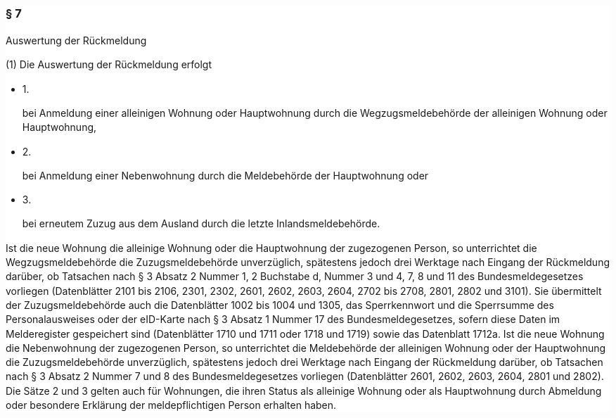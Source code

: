 </div>

</div>

</div>

</div>

<span id="BJNR194500014BJNE000807130.html"></span>

### § 7  
Auswertung der Rückmeldung

<div>

<div class="jnhtml">

<div>

<div class="jurAbsatz">

(1) Die Auswertung der Rückmeldung erfolgt

  - 1\.
    
    <div style="">
    
    bei Anmeldung einer alleinigen Wohnung oder Hauptwohnung durch die
    Wegzugsmeldebehörde der alleinigen Wohnung oder Hauptwohnung,
    
    </div>

  - 2\.
    
    <div style="">
    
    bei Anmeldung einer Nebenwohnung durch die Meldebehörde der
    Hauptwohnung oder
    
    </div>

  - 3\.
    
    <div style="">
    
    bei erneutem Zuzug aus dem Ausland durch die letzte
    Inlandsmeldebehörde.
    
    </div>

Ist die neue Wohnung die alleinige Wohnung oder die Hauptwohnung der
zugezogenen Person, so unterrichtet die Wegzugsmeldebehörde die
Zuzugsmeldebehörde unverzüglich, spätestens jedoch drei Werktage nach
Eingang der Rückmeldung darüber, ob Tatsachen nach § 3 Absatz 2 Nummer
1, 2 Buchstabe d, Nummer 3 und 4, 7, 8 und 11 des Bundesmeldegesetzes
vorliegen (Datenblätter 2101 bis 2106, 2301, 2302, 2601, 2602, 2603,
2604, 2702 bis 2708, 2801, 2802 und 3101). Sie übermittelt der
Zuzugsmeldebehörde auch die Datenblätter 1002 bis 1004 und 1305, das
Sperrkennwort und die Sperrsumme des Personalausweises oder der
eID-Karte nach § 3 Absatz 1 Nummer 17 des Bundesmeldegesetzes, sofern
diese Daten im Melderegister gespeichert sind (Datenblätter 1710 und
1711 oder 1718 und 1719) sowie das Datenblatt 1712a. Ist die neue
Wohnung die Nebenwohnung der zugezogenen Person, so unterrichtet die
Meldebehörde der alleinigen Wohnung oder der Hauptwohnung die
Zuzugsmeldebehörde unverzüglich, spätestens jedoch drei Werktage nach
Eingang der Rückmeldung darüber, ob Tatsachen nach § 3 Absatz 2 Nummer 7
und 8 des Bundesmeldegesetzes vorliegen (Datenblätter 2601, 2602, 2603,
2604, 2801 und 2802). Die Sätze 2 und 3 gelten auch für Wohnungen, die
ihren Status als alleinige Wohnung oder als Hauptwohnung durch Abmeldung
oder besondere Erklärung der meldepflichtigen Person erhalten haben.
